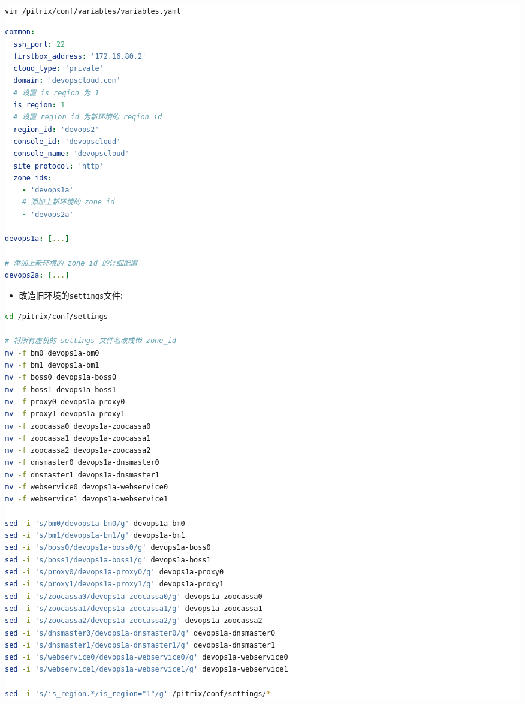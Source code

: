 ```bash
vim /pitrix/conf/variables/variables.yaml
```

```yaml
common:
  ssh_port: 22
  firstbox_address: '172.16.80.2'
  cloud_type: 'private'
  domain: 'devopscloud.com'
  # 设置 is_region 为 1
  is_region: 1
  # 设置 region_id 为新环境的 region_id
  region_id: 'devops2'
  console_id: 'devopscloud'
  console_name: 'devopscloud'
  site_protocol: 'http'
  zone_ids:
    - 'devops1a'
    # 添加上新环境的 zone_id
    - 'devops2a'

devops1a: [...]

# 添加上新环境的 zone_id 的详细配置
devops2a: [...]
```

+ 改造旧环境的`settings`文件:

```bash
cd /pitrix/conf/settings

# 将所有虚机的 settings 文件名改成带 zone_id-
mv -f bm0 devops1a-bm0
mv -f bm1 devops1a-bm1
mv -f boss0 devops1a-boss0
mv -f boss1 devops1a-boss1
mv -f proxy0 devops1a-proxy0
mv -f proxy1 devops1a-proxy1
mv -f zoocassa0 devops1a-zoocassa0
mv -f zoocassa1 devops1a-zoocassa1
mv -f zoocassa2 devops1a-zoocassa2
mv -f dnsmaster0 devops1a-dnsmaster0
mv -f dnsmaster1 devops1a-dnsmaster1
mv -f webservice0 devops1a-webservice0
mv -f webservice1 devops1a-webservice1

sed -i 's/bm0/devops1a-bm0/g' devops1a-bm0
sed -i 's/bm1/devops1a-bm1/g' devops1a-bm1
sed -i 's/boss0/devops1a-boss0/g' devops1a-boss0
sed -i 's/boss1/devops1a-boss1/g' devops1a-boss1
sed -i 's/proxy0/devops1a-proxy0/g' devops1a-proxy0
sed -i 's/proxy1/devops1a-proxy1/g' devops1a-proxy1
sed -i 's/zoocassa0/devops1a-zoocassa0/g' devops1a-zoocassa0
sed -i 's/zoocassa1/devops1a-zoocassa1/g' devops1a-zoocassa1
sed -i 's/zoocassa2/devops1a-zoocassa2/g' devops1a-zoocassa2
sed -i 's/dnsmaster0/devops1a-dnsmaster0/g' devops1a-dnsmaster0
sed -i 's/dnsmaster1/devops1a-dnsmaster1/g' devops1a-dnsmaster1
sed -i 's/webservice0/devops1a-webservice0/g' devops1a-webservice0
sed -i 's/webservice1/devops1a-webservice1/g' devops1a-webservice1

sed -i 's/is_region.*/is_region="1"/g' /pitrix/conf/settings/*
```
